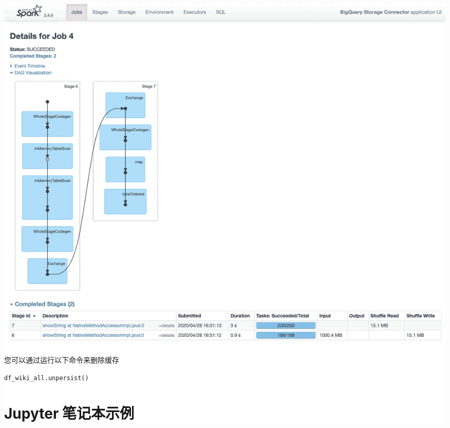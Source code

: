 ![](img/7d75c150f8f23b9626c41d8ce6761554.png)

您可以通过运行以下命令来删除缓存

```
df_wiki_all.unpersist()
```

# Jupyter 笔记本示例

